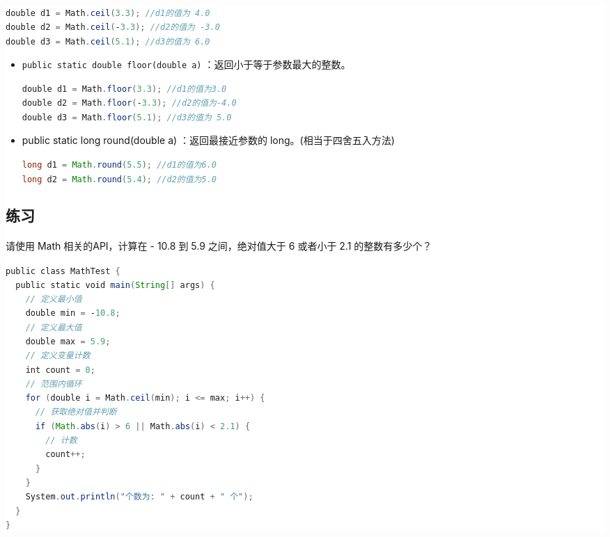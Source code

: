   ```java
  double d1 = Math.ceil(3.3); //d1的值为 4.0
  double d2 = Math.ceil(‐3.3); //d2的值为 ‐3.0
  double d3 = Math.ceil(5.1); //d3的值为 6.0
  ```

- `public static double floor(double a)` ：返回小于等于参数最大的整数。

  ```java
  double d1 = Math.floor(3.3); //d1的值为3.0
  double d2 = Math.floor(‐3.3); //d2的值为‐4.0
  double d3 = Math.floor(5.1); //d3的值为 5.0
  ```

- public static long round(double a) ：返回最接近参数的 long。(相当于四舍五入方法)

  ```java
  long d1 = Math.round(5.5); //d1的值为6.0
  long d2 = Math.round(5.4); //d2的值为5.0
  ```

  

## 练习

请使用 Math 相关的API，计算在  - 10.8 到 5.9 之间，绝对值大于 6 或者小于 2.1 的整数有多少个？

```java
public class MathTest {
  public static void main(String[] args) {
    // 定义最小值
    double min = ‐10.8;
    // 定义最大值
    double max = 5.9;
    // 定义变量计数
    int count = 0;
    // 范围内循环
    for (double i = Math.ceil(min); i <= max; i++) {
      // 获取绝对值并判断
      if (Math.abs(i) > 6 || Math.abs(i) < 2.1) {
        // 计数
        count++;
      }
    }
    System.out.println("个数为: " + count + " 个");
  }
}
```


